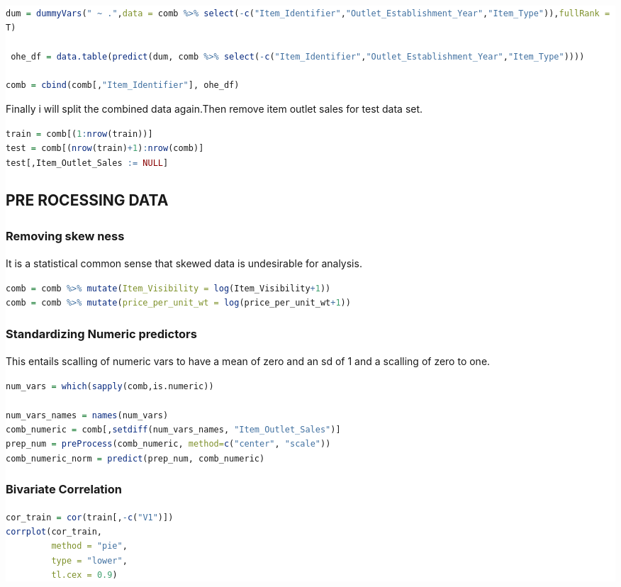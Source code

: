``` r
dum = dummyVars(" ~ .",data = comb %>% select(-c("Item_Identifier","Outlet_Establishment_Year","Item_Type")),fullRank = T)

 ohe_df = data.table(predict(dum, comb %>% select(-c("Item_Identifier","Outlet_Establishment_Year","Item_Type"))))

comb = cbind(comb[,"Item_Identifier"], ohe_df)
```

Finally i will split the combined data again.Then remove item outlet sales for test data set.

``` r
train = comb[(1:nrow(train))]
test = comb[(nrow(train)+1):nrow(comb)]
test[,Item_Outlet_Sales := NULL]
```

PRE ROCESSING DATA
------------------

### Removing skew ness

It is a statistical common sense that skewed data is undesirable for analysis.

``` r
comb = comb %>% mutate(Item_Visibility = log(Item_Visibility+1))
comb = comb %>% mutate(price_per_unit_wt = log(price_per_unit_wt+1))
```

### Standardizing Numeric predictors

This entails scalling of numeric vars to have a mean of zero and an sd of 1 and a scalling of zero to one.

``` r
num_vars = which(sapply(comb,is.numeric))

num_vars_names = names(num_vars)
comb_numeric = comb[,setdiff(num_vars_names, "Item_Outlet_Sales")]
prep_num = preProcess(comb_numeric, method=c("center", "scale"))
comb_numeric_norm = predict(prep_num, comb_numeric)
```

### Bivariate Correlation

``` r
cor_train = cor(train[,-c("V1")])
corrplot(cor_train,
         method = "pie", 
         type = "lower",
         tl.cex = 0.9)
```
